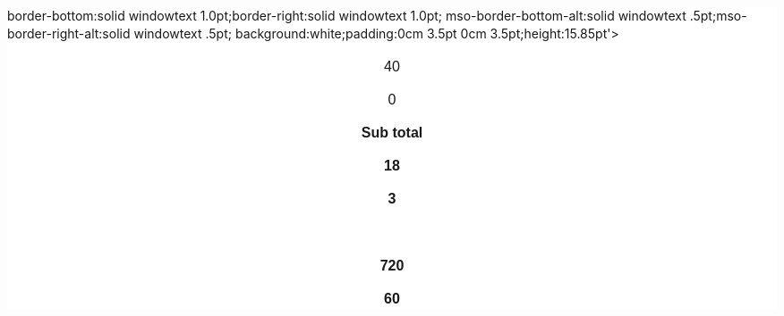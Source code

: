   border-bottom:solid windowtext 1.0pt;border-right:solid windowtext 1.0pt;
  mso-border-bottom-alt:solid windowtext .5pt;mso-border-right-alt:solid windowtext .5pt;
  background:white;padding:0cm 3.5pt 0cm 3.5pt;height:15.85pt'>
  <p class=MsoNormal align=center style='text-align:center'><span
  style='font-size:12.0pt;font-family:"Arial","sans-serif"'>40<o:p></o:p></span></p>
  </td>
  <td width=74 nowrap style='width:55.3pt;border-top:none;border-left:none;
  border-bottom:solid windowtext 1.0pt;border-right:solid windowtext 1.0pt;
  mso-border-bottom-alt:solid windowtext .5pt;mso-border-right-alt:solid windowtext .5pt;
  background:white;padding:0cm 3.5pt 0cm 3.5pt;height:15.85pt'>
  <p class=MsoNormal align=center style='text-align:center'><span class=GramE><span
  style='font-size:12.0pt;font-family:"Arial","sans-serif"'>0</span></span><span
  style='font-size:12.0pt;font-family:"Arial","sans-serif"'><o:p></o:p></span></p>
  </td>
 </tr>
 <tr style='mso-yfti-irow:15;height:15.85pt'>
  <td width=137 style='width:102.5pt;border:solid windowtext 1.0pt;border-top:
  none;mso-border-left-alt:solid windowtext .5pt;mso-border-bottom-alt:solid windowtext .5pt;
  mso-border-right-alt:solid windowtext .5pt;background:white;padding:0cm 3.5pt 0cm 3.5pt;
  height:15.85pt'>
  <p class=MsoNormal align=center style='text-align:center'><b><span
  style='font-size:12.0pt;font-family:"Arial","sans-serif"'>Sub total<o:p></o:p></span></b></p>
  </td>
  <td width=74 nowrap style='width:55.25pt;border-top:none;border-left:none;
  border-bottom:solid windowtext 1.0pt;border-right:solid windowtext 1.0pt;
  mso-border-bottom-alt:solid windowtext .5pt;mso-border-right-alt:solid windowtext .5pt;
  background:white;padding:0cm 3.5pt 0cm 3.5pt;height:15.85pt'>
  <p class=MsoNormal align=center style='text-align:center'><b><span
  style='font-size:12.0pt;font-family:"Arial","sans-serif"'>18<o:p></o:p></span></b></p>
  </td>
  <td width=74 nowrap style='width:55.25pt;border-top:none;border-left:none;
  border-bottom:solid windowtext 1.0pt;border-right:solid windowtext 1.0pt;
  mso-border-bottom-alt:solid windowtext .5pt;mso-border-right-alt:solid windowtext .5pt;
  background:white;padding:0cm 3.5pt 0cm 3.5pt;height:15.85pt'>
  <p class=MsoNormal align=center style='text-align:center'><span class=GramE><b><span
  style='font-size:12.0pt;font-family:"Arial","sans-serif"'>3</span></b></span><b><span
  style='font-size:12.0pt;font-family:"Arial","sans-serif"'><o:p></o:p></span></b></p>
  </td>
  <td width=74 nowrap style='width:55.25pt;border-top:none;border-left:none;
  border-bottom:solid windowtext 1.0pt;border-right:solid windowtext 1.0pt;
  mso-border-bottom-alt:solid windowtext .5pt;mso-border-right-alt:solid windowtext .5pt;
  background:white;padding:0cm 3.5pt 0cm 3.5pt;height:15.85pt'>
  <p class=MsoNormal align=center style='text-align:center'><b><span
  style='font-size:12.0pt;font-family:"Arial","sans-serif"'>&nbsp;<o:p></o:p></span></b></p>
  </td>
  <td width=74 nowrap style='width:55.25pt;border-top:none;border-left:none;
  border-bottom:solid windowtext 1.0pt;border-right:solid windowtext 1.0pt;
  mso-border-bottom-alt:solid windowtext .5pt;mso-border-right-alt:solid windowtext .5pt;
  background:white;padding:0cm 3.5pt 0cm 3.5pt;height:15.85pt'>
  <p class=MsoNormal align=center style='text-align:center'><b><span
  style='font-size:12.0pt;font-family:"Arial","sans-serif"'>720<o:p></o:p></span></b></p>
  </td>
  <td width=74 nowrap style='width:55.3pt;border-top:none;border-left:none;
  border-bottom:solid windowtext 1.0pt;border-right:solid windowtext 1.0pt;
  mso-border-bottom-alt:solid windowtext .5pt;mso-border-right-alt:solid windowtext .5pt;
  background:white;padding:0cm 3.5pt 0cm 3.5pt;height:15.85pt'>
  <p class=MsoNormal align=center style='text-align:center'><b><span
  style='font-size:12.0pt;font-family:"Arial","sans-serif"'>60<o:p></o:p></span></b></p>
  </td>
 </tr>
 <tr style='mso-yfti-irow:16;height:15.85pt'>
  <td width=505 colspan=6 style='width:378.8pt;border:solid windowtext 1.0pt;
  border-top:none;mso-border-top-alt:solid windowtext .5pt;mso-border-alt:solid windowtext .5pt;
  background:white;padding:0cm 3.5pt 0cm 3.5pt;height:15.85pt'>